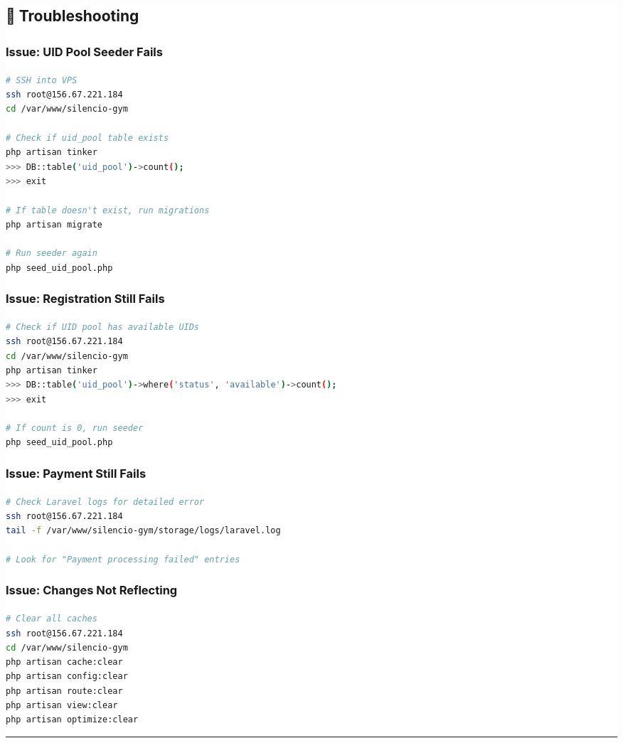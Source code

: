 
## 🔧 Troubleshooting

### Issue: UID Pool Seeder Fails

```bash
# SSH into VPS
ssh root@156.67.221.184
cd /var/www/silencio-gym

# Check if uid_pool table exists
php artisan tinker
>>> DB::table('uid_pool')->count();
>>> exit

# If table doesn't exist, run migrations
php artisan migrate

# Run seeder again
php seed_uid_pool.php
```

### Issue: Registration Still Fails

```bash
# Check if UID pool has available UIDs
ssh root@156.67.221.184
cd /var/www/silencio-gym
php artisan tinker
>>> DB::table('uid_pool')->where('status', 'available')->count();
>>> exit

# If count is 0, run seeder
php seed_uid_pool.php
```

### Issue: Payment Still Fails

```bash
# Check Laravel logs for detailed error
ssh root@156.67.221.184
tail -f /var/www/silencio-gym/storage/logs/laravel.log

# Look for "Payment processing failed" entries
```

### Issue: Changes Not Reflecting

```bash
# Clear all caches
ssh root@156.67.221.184
cd /var/www/silencio-gym
php artisan cache:clear
php artisan config:clear
php artisan route:clear
php artisan view:clear
php artisan optimize:clear
```

---